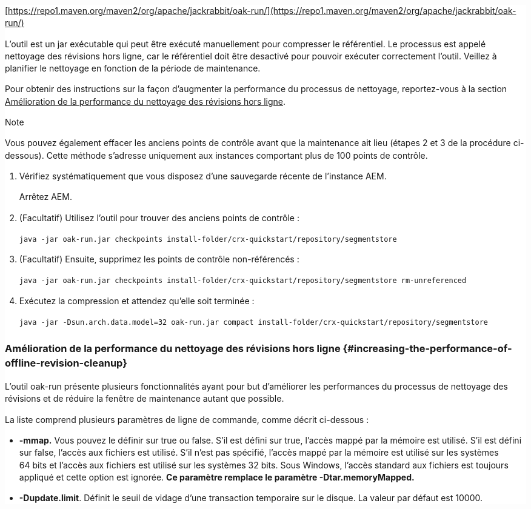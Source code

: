 [https://repo1.maven.org/maven2/org/apache/jackrabbit/oak-run/](https://repo1.maven.org/maven2/org/apache/jackrabbit/oak-run/)

L’outil est un jar exécutable qui peut être exécuté manuellement pour compresser le référentiel. Le processus est appelé nettoyage des révisions hors ligne, car le référentiel doit être desactivé pour pouvoir exécuter correctement l’outil. Veillez à planifier le nettoyage en fonction de la période de maintenance. 

Pour obtenir des instructions sur la façon d’augmenter la performance du processus de nettoyage, reportez-vous à la section [Amélioration de la performance du nettoyage des révisions hors ligne](/help/sites-deploying/revision-cleanup.md#increasing-the-performance-of-offline-revision-cleanup).

>[!NOTE]
>
>Vous pouvez également effacer les anciens points de contrôle avant que la maintenance ait lieu (étapes 2 et 3 de la procédure ci-dessous). Cette méthode s’adresse uniquement aux instances comportant plus de 100 points de contrôle. 

1. Vérifiez systématiquement que vous disposez d’une sauvegarde récente de l’instance AEM.

   Arrêtez AEM.

1. (Facultatif) Utilisez l’outil pour trouver des anciens points de contrôle :

   ```xml
   java -jar oak-run.jar checkpoints install-folder/crx-quickstart/repository/segmentstore
   ```

1. (Facultatif) Ensuite, supprimez les points de contrôle non-référencés :

   ```xml
   java -jar oak-run.jar checkpoints install-folder/crx-quickstart/repository/segmentstore rm-unreferenced
   ```

1. Exécutez la compression et attendez qu’elle soit terminée :

   ```xml
   java -jar -Dsun.arch.data.model=32 oak-run.jar compact install-folder/crx-quickstart/repository/segmentstore
   ```

### Amélioration de la performance du nettoyage des révisions hors ligne {#increasing-the-performance-of-offline-revision-cleanup}

L’outil oak-run présente plusieurs fonctionnalités ayant pour but d’améliorer les performances du processus de nettoyage des révisions et de réduire la fenêtre de maintenance autant que possible.

La liste comprend plusieurs paramètres de ligne de commande, comme décrit ci-dessous :

* **-mmap.** Vous pouvez le définir sur true ou false. S’il est défini sur true, l’accès mappé par la mémoire est utilisé. S’il est défini sur false, l’accès aux fichiers est utilisé. S’il n’est pas spécifié, l’accès mappé par la mémoire est utilisé sur les systèmes 64 bits et l’accès aux fichiers est utilisé sur les systèmes 32 bits. Sous Windows, l’accès standard aux fichiers est toujours appliqué et cette option est ignorée. **Ce paramètre remplace le paramètre -Dtar.memoryMapped.**

* **-Dupdate.limit**. Définit le seuil de vidage d’une transaction temporaire sur le disque. La valeur par défaut est 10000.
